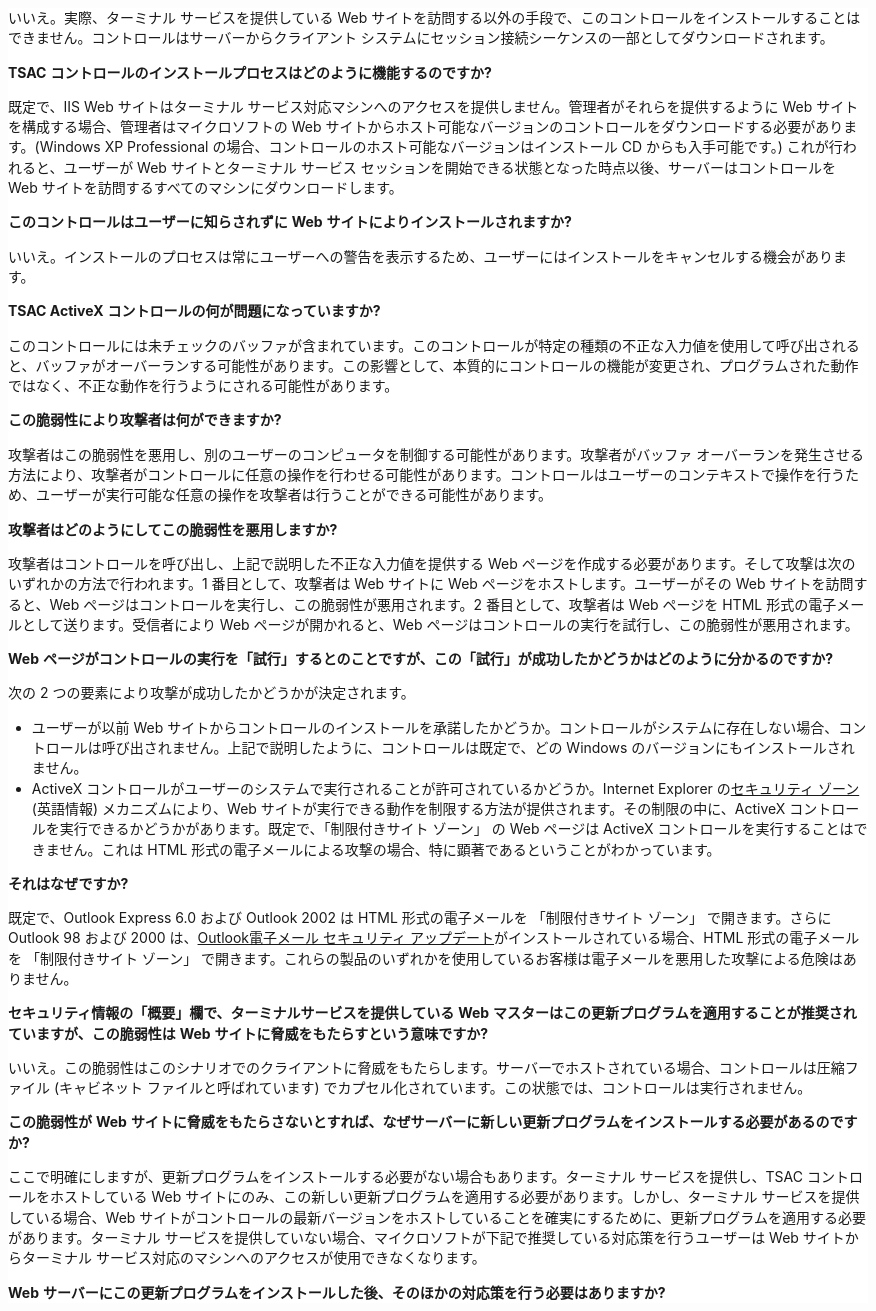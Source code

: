 いいえ。実際、ターミナル サービスを提供している Web サイトを訪問する以外の手段で、このコントロールをインストールすることはできません。コントロールはサーバーからクライアント システムにセッション接続シーケンスの一部としてダウンロードされます。

**TSAC** **コントロールのインストールプロセスはどのように機能するのですか?**

既定で、IIS Web サイトはターミナル サービス対応マシンへのアクセスを提供しません。管理者がそれらを提供するように Web サイトを構成する場合、管理者はマイクロソフトの Web サイトからホスト可能なバージョンのコントロールをダウンロードする必要があります。(Windows XP Professional の場合、コントロールのホスト可能なバージョンはインストール CD からも入手可能です。) これが行われると、ユーザーが Web サイトとターミナル サービス セッションを開始できる状態となった時点以後、サーバーはコントロールを Web サイトを訪問するすべてのマシンにダウンロードします。

**このコントロールはユーザーに知らされずに** **Web** **サイトによりインストールされますか?**

いいえ。インストールのプロセスは常にユーザーへの警告を表示するため、ユーザーにはインストールをキャンセルする機会があります。

**TSAC ActiveX** **コントロールの何が問題になっていますか?**

このコントロールには未チェックのバッファが含まれています。このコントロールが特定の種類の不正な入力値を使用して呼び出されると、バッファがオーバーランする可能性があります。この影響として、本質的にコントロールの機能が変更され、プログラムされた動作ではなく、不正な動作を行うようにされる可能性があります。

**この脆弱性により攻撃者は何ができますか?**

攻撃者はこの脆弱性を悪用し、別のユーザーのコンピュータを制御する可能性があります。攻撃者がバッファ オーバーランを発生させる方法により、攻撃者がコントロールに任意の操作を行わせる可能性があります。コントロールはユーザーのコンテキストで操作を行うため、ユーザーが実行可能な任意の操作を攻撃者は行うことができる可能性があります。

**攻撃者はどのようにしてこの脆弱性を悪用しますか?**

攻撃者はコントロールを呼び出し、上記で説明した不正な入力値を提供する Web ページを作成する必要があります。そして攻撃は次のいずれかの方法で行われます。1 番目として、攻撃者は Web サイトに Web ページをホストします。ユーザーがその Web サイトを訪問すると、Web ページはコントロールを実行し、この脆弱性が悪用されます。2 番目として、攻撃者は Web ページを HTML 形式の電子メールとして送ります。受信者により Web ページが開かれると、Web ページはコントロールの実行を試行し、この脆弱性が悪用されます。

**Web** **ページがコントロールの実行を「試行」するとのことですが、この「試行」が成功したかどうかはどのように分かるのですか?**

次の 2 つの要素により攻撃が成功したかどうかが決定されます。

-   ユーザーが以前 Web サイトからコントロールのインストールを承諾したかどうか。コントロールがシステムに存在しない場合、コントロールは呼び出されません。上記で説明したように、コントロールは既定で、どの Windows のバージョンにもインストールされません。
-   ActiveX コントロールがユーザーのシステムで実行されることが許可されているかどうか。Internet Explorer の[セキュリティ ゾーン](http://www.microsoft.com/resources/documentation/windows/xp/all/proddocs/en-us/zone_ovr.mspx) (英語情報) メカニズムにより、Web サイトが実行できる動作を制限する方法が提供されます。その制限の中に、ActiveX コントロールを実行できるかどうかがあります。既定で、「制限付きサイト ゾーン」 の Web ページは ActiveX コントロールを実行することはできません。これは HTML 形式の電子メールによる攻撃の場合、特に顕著であるということがわかっています。

**それはなぜですか?**

既定で、Outlook Express 6.0 および Outlook 2002 は HTML 形式の電子メールを 「制限付きサイト ゾーン」 で開きます。さらに Outlook 98 および 2000 は、[Outlook電子メール セキュリティ アップデート](http://office.microsoft.com/japan/downloads/2000/out2ksec.aspx)がインストールされている場合、HTML 形式の電子メールを 「制限付きサイト ゾーン」 で開きます。これらの製品のいずれかを使用しているお客様は電子メールを悪用した攻撃による危険はありません。

**セキュリティ情報の「概要」欄で、ターミナルサービスを提供している** **Web** **マスターはこの更新プログラムを適用することが推奨されていますが、この脆弱性は** **Web** **サイトに脅威をもたらすという意味ですか?**

いいえ。この脆弱性はこのシナリオでのクライアントに脅威をもたらします。サーバーでホストされている場合、コントロールは圧縮ファイル (キャビネット ファイルと呼ばれています) でカプセル化されています。この状態では、コントロールは実行されません。

**この脆弱性が** **Web** **サイトに脅威をもたらさないとすれば、なぜサーバーに新しい更新プログラムをインストールする必要があるのですか?**

ここで明確にしますが、更新プログラムをインストールする必要がない場合もあります。ターミナル サービスを提供し、TSAC コントロールをホストしている Web サイトにのみ、この新しい更新プログラムを適用する必要があります。しかし、ターミナル サービスを提供している場合、Web サイトがコントロールの最新バージョンをホストしていることを確実にするために、更新プログラムを適用する必要があります。ターミナル サービスを提供していない場合、マイクロソフトが下記で推奨している対応策を行うユーザーは Web サイトからターミナル サービス対応のマシンへのアクセスが使用できなくなります。

**Web** **サーバーにこの更新プログラムをインストールした後、そのほかの対応策を行う必要はありますか?**
